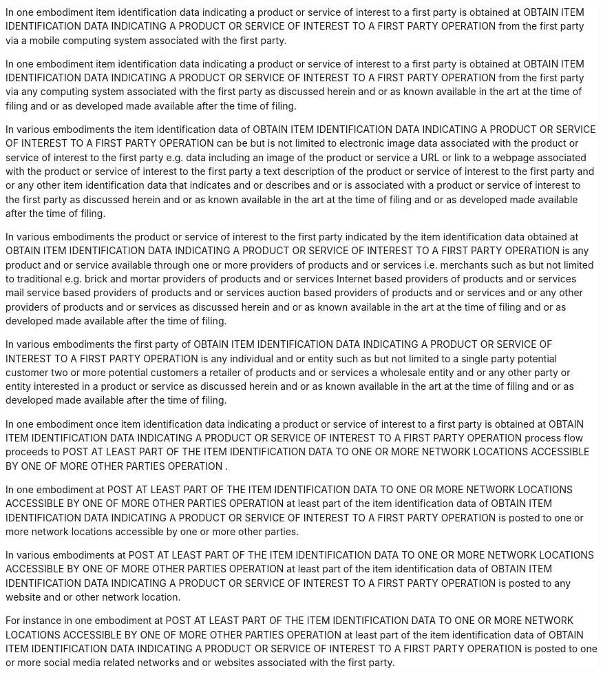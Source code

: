 In one embodiment item identification data indicating a product or service of interest to a first party is obtained at OBTAIN ITEM IDENTIFICATION DATA INDICATING A PRODUCT OR SERVICE OF INTEREST TO A FIRST PARTY OPERATION from the first party via a mobile computing system associated with the first party.

In one embodiment item identification data indicating a product or service of interest to a first party is obtained at OBTAIN ITEM IDENTIFICATION DATA INDICATING A PRODUCT OR SERVICE OF INTEREST TO A FIRST PARTY OPERATION from the first party via any computing system associated with the first party as discussed herein and or as known available in the art at the time of filing and or as developed made available after the time of filing.

In various embodiments the item identification data of OBTAIN ITEM IDENTIFICATION DATA INDICATING A PRODUCT OR SERVICE OF INTEREST TO A FIRST PARTY OPERATION can be but is not limited to electronic image data associated with the product or service of interest to the first party e.g. data including an image of the product or service a URL or link to a webpage associated with the product or service of interest to the first party a text description of the product or service of interest to the first party and or any other item identification data that indicates and or describes and or is associated with a product or service of interest to the first party as discussed herein and or as known available in the art at the time of filing and or as developed made available after the time of filing.

In various embodiments the product or service of interest to the first party indicated by the item identification data obtained at OBTAIN ITEM IDENTIFICATION DATA INDICATING A PRODUCT OR SERVICE OF INTEREST TO A FIRST PARTY OPERATION is any product and or service available through one or more providers of products and or services i.e. merchants such as but not limited to traditional e.g. brick and mortar providers of products and or services Internet based providers of products and or services mail service based providers of products and or services auction based providers of products and or services and or any other providers of products and or services as discussed herein and or as known available in the art at the time of filing and or as developed made available after the time of filing.

In various embodiments the first party of OBTAIN ITEM IDENTIFICATION DATA INDICATING A PRODUCT OR SERVICE OF INTEREST TO A FIRST PARTY OPERATION is any individual and or entity such as but not limited to a single party potential customer two or more potential customers a retailer of products and or services a wholesale entity and or any other party or entity interested in a product or service as discussed herein and or as known available in the art at the time of filing and or as developed made available after the time of filing.

In one embodiment once item identification data indicating a product or service of interest to a first party is obtained at OBTAIN ITEM IDENTIFICATION DATA INDICATING A PRODUCT OR SERVICE OF INTEREST TO A FIRST PARTY OPERATION process flow proceeds to POST AT LEAST PART OF THE ITEM IDENTIFICATION DATA TO ONE OR MORE NETWORK LOCATIONS ACCESSIBLE BY ONE OF MORE OTHER PARTIES OPERATION .

In one embodiment at POST AT LEAST PART OF THE ITEM IDENTIFICATION DATA TO ONE OR MORE NETWORK LOCATIONS ACCESSIBLE BY ONE OF MORE OTHER PARTIES OPERATION at least part of the item identification data of OBTAIN ITEM IDENTIFICATION DATA INDICATING A PRODUCT OR SERVICE OF INTEREST TO A FIRST PARTY OPERATION is posted to one or more network locations accessible by one or more other parties.

In various embodiments at POST AT LEAST PART OF THE ITEM IDENTIFICATION DATA TO ONE OR MORE NETWORK LOCATIONS ACCESSIBLE BY ONE OF MORE OTHER PARTIES OPERATION at least part of the item identification data of OBTAIN ITEM IDENTIFICATION DATA INDICATING A PRODUCT OR SERVICE OF INTEREST TO A FIRST PARTY OPERATION is posted to any website and or other network location.

For instance in one embodiment at POST AT LEAST PART OF THE ITEM IDENTIFICATION DATA TO ONE OR MORE NETWORK LOCATIONS ACCESSIBLE BY ONE OF MORE OTHER PARTIES OPERATION at least part of the item identification data of OBTAIN ITEM IDENTIFICATION DATA INDICATING A PRODUCT OR SERVICE OF INTEREST TO A FIRST PARTY OPERATION is posted to one or more social media related networks and or websites associated with the first party.
